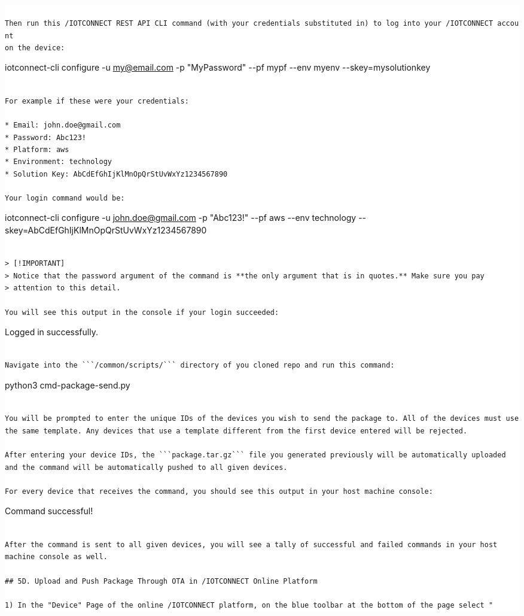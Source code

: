 ```

Then run this /IOTCONNECT REST API CLI command (with your credentials substituted in) to log into your /IOTCONNECT account
on the device:

```
iotconnect-cli configure -u my@email.com -p "MyPassword" --pf mypf --env myenv --skey=mysolutionkey
```

For example if these were your credentials:

* Email: john.doe@gmail.com
* Password: Abc123!
* Platform: aws
* Environment: technology
* Solution Key: AbCdEfGhIjKlMnOpQrStUvWxYz1234567890

Your login command would be:

```
iotconnect-cli configure -u john.doe@gmail.com -p "Abc123!" --pf aws --env technology --skey=AbCdEfGhIjKlMnOpQrStUvWxYz1234567890
```

> [!IMPORTANT]
> Notice that the password argument of the command is **the only argument that is in quotes.** Make sure you pay
> attention to this detail.

You will see this output in the console if your login succeeded:

```
Logged in successfully.
```

Navigate into the ```/common/scripts/``` directory of you cloned repo and run this command:

```
python3 cmd-package-send.py
```

You will be prompted to enter the unique IDs of the devices you wish to send the package to. All of the devices must use
the same template. Any devices that use a template different from the first device entered will be rejected.

After entering your device IDs, the ```package.tar.gz``` file you generated previously will be automatically uploaded
and the command will be automatically pushed to all given devices.

For every device that receives the command, you should see this output in your host machine console:

```
Command successful!
```

After the command is sent to all given devices, you will see a tally of successful and failed commands in your host
machine console as well.

## 5D. Upload and Push Package Through OTA in /IOTCONNECT Online Platform

1) In the "Device" Page of the online /IOTCONNECT platform, on the blue toolbar at the bottom of the page select "
```